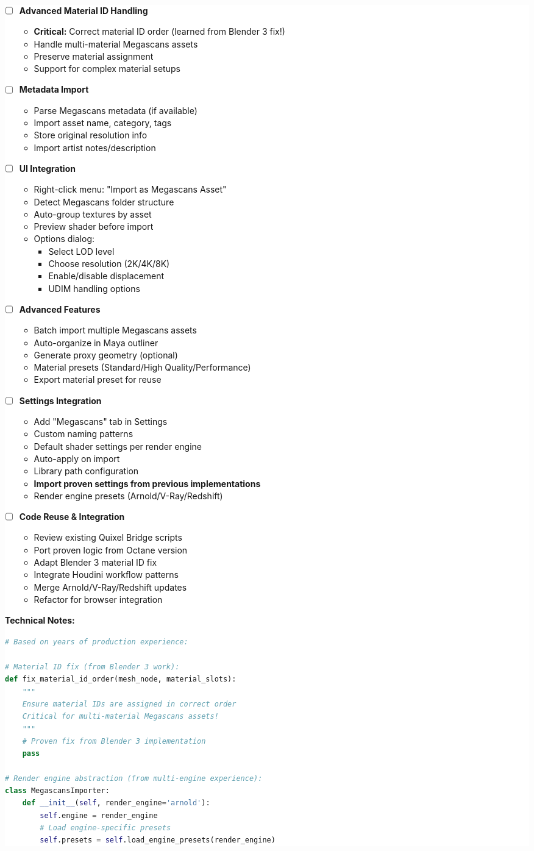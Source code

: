 - [ ] **Advanced Material ID Handling**
  - **Critical:** Correct material ID order (learned from Blender 3 fix!)
  - Handle multi-material Megascans assets
  - Preserve material assignment
  - Support for complex material setups

- [ ] **Metadata Import**
  - Parse Megascans metadata (if available)
  - Import asset name, category, tags
  - Store original resolution info
  - Import artist notes/description

- [ ] **UI Integration**
  - Right-click menu: "Import as Megascans Asset"
  - Detect Megascans folder structure
  - Auto-group textures by asset
  - Preview shader before import
  - Options dialog:
    - Select LOD level
    - Choose resolution (2K/4K/8K)
    - Enable/disable displacement
    - UDIM handling options

- [ ] **Advanced Features**
  - Batch import multiple Megascans assets
  - Auto-organize in Maya outliner
  - Generate proxy geometry (optional)
  - Material presets (Standard/High Quality/Performance)
  - Export material preset for reuse

- [ ] **Settings Integration**
  - Add "Megascans" tab in Settings
  - Custom naming patterns
  - Default shader settings per render engine
  - Auto-apply on import
  - Library path configuration
  - **Import proven settings from previous implementations**
  - Render engine presets (Arnold/V-Ray/Redshift)

- [ ] **Code Reuse & Integration**
  - Review existing Quixel Bridge scripts
  - Port proven logic from Octane version
  - Adapt Blender 3 material ID fix
  - Integrate Houdini workflow patterns
  - Merge Arnold/V-Ray/Redshift updates
  - Refactor for browser integration

**Technical Notes:**

```python
# Based on years of production experience:

# Material ID fix (from Blender 3 work):
def fix_material_id_order(mesh_node, material_slots):
    """
    Ensure material IDs are assigned in correct order
    Critical for multi-material Megascans assets!
    """
    # Proven fix from Blender 3 implementation
    pass

# Render engine abstraction (from multi-engine experience):
class MegascansImporter:
    def __init__(self, render_engine='arnold'):
        self.engine = render_engine
        # Load engine-specific presets
        self.presets = self.load_engine_presets(render_engine)
```